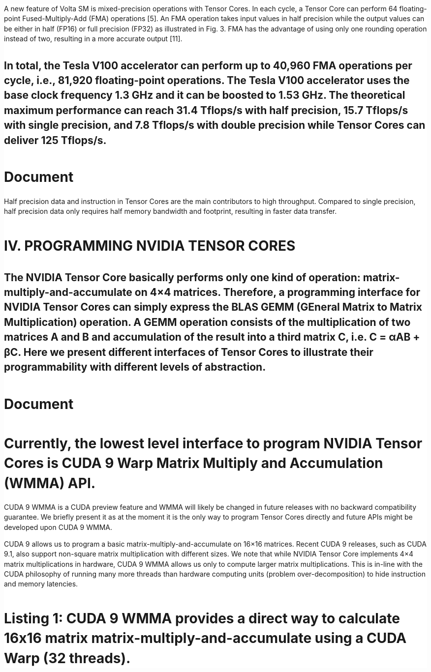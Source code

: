 A new feature of Volta SM is mixed-precision operations with Tensor Cores. In each cycle, a Tensor Core can perform 64 floating-point Fused-Multiply-Add (FMA) operations [5]. An FMA operation takes input values in half precision while the output values can be either in half (FP16) or full precision (FP32) as illustrated in Fig. 3. FMA has the advantage of using only one rounding operation instead of two, resulting in a more accurate output [11].

In total, the Tesla V100 accelerator can perform up to 40,960 FMA operations per cycle, i.e., 81,920 floating-point operations. The Tesla V100 accelerator uses the base clock frequency 1.3 GHz and it can be boosted to 1.53 GHz. The theoretical maximum performance can reach 31.4 Tflops/s with half precision, 15.7 Tflops/s with single precision, and 7.8 Tflops/s with double precision while Tensor Cores can deliver 125 Tflops/s.
---
#
# Document

Half precision data and instruction in Tensor Cores are the main contributors to high throughput. Compared to single precision, half precision data only requires half memory bandwidth and footprint, resulting in faster data transfer.

# IV. PROGRAMMING NVIDIA TENSOR CORES

The NVIDIA Tensor Core basically performs only one kind of operation: matrix-multiply-and-accumulate on 4×4 matrices. Therefore, a programming interface for NVIDIA Tensor Cores can simply express the BLAS GEMM (GEneral Matrix to Matrix Multiplication) operation. A GEMM operation consists of the multiplication of two matrices A and B and accumulation of the result into a third matrix C, i.e. C = αAB + βC. Here we present different interfaces of Tensor Cores to illustrate their programmability with different levels of abstraction.
---
#
# Document

# Currently, the lowest level interface to program NVIDIA Tensor Cores is CUDA 9 Warp Matrix Multiply and Accumulation (WMMA) API.

CUDA 9 WMMA is a CUDA preview feature and WMMA will likely be changed in future releases with no backward compatibility guarantee. We briefly present it as at the moment it is the only way to program Tensor Cores directly and future APIs might be developed upon CUDA 9 WMMA.

CUDA 9 allows us to program a basic matrix-multiply-and-accumulate on 16×16 matrices. Recent CUDA 9 releases, such as CUDA 9.1, also support non-square matrix multiplication with different sizes. We note that while NVIDIA Tensor Core implements 4×4 matrix multiplications in hardware, CUDA 9 WMMA allows us only to compute larger matrix multiplications. This is in-line with the CUDA philosophy of running many more threads than hardware computing units (problem over-decomposition) to hide instruction and memory latencies.

# Listing 1: CUDA 9 WMMA provides a direct way to calculate 16x16 matrix matrix-multiply-and-accumulate using a CUDA Warp (32 threads).
